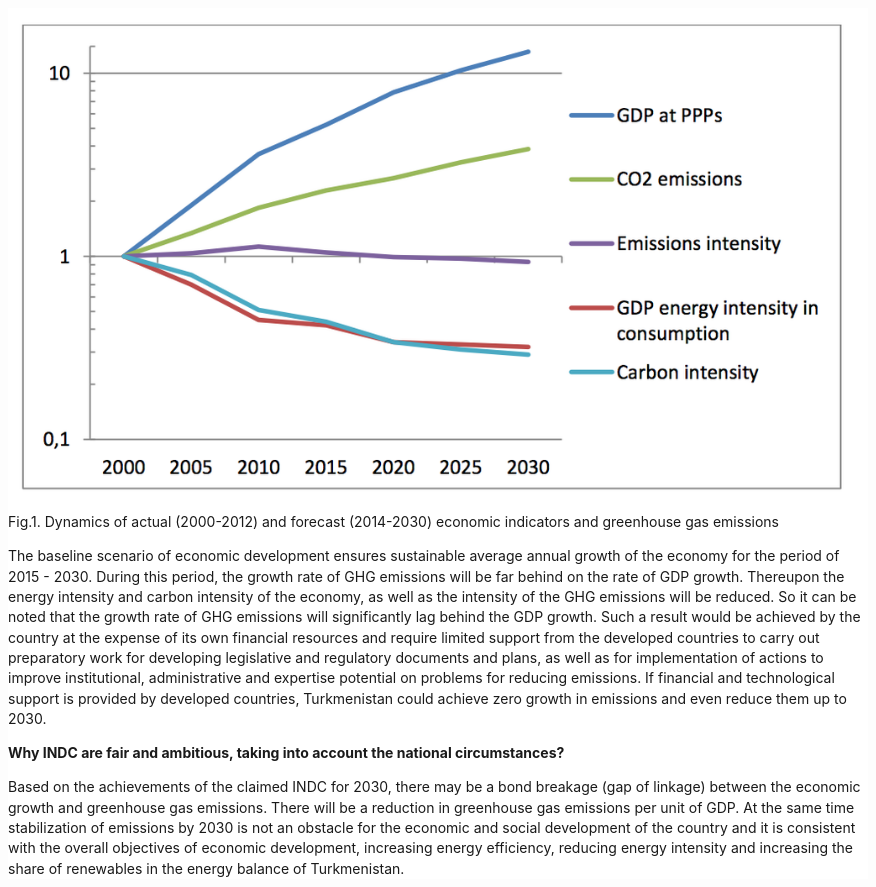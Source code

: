![Figure 1 : Dynamics of actual (2000-2012) and forecast (2014-2030) economic indicators and greenhouse gas emissions ](./TKM-1.PNG)
Fig.1. Dynamics of actual (2000-2012) and forecast (2014-2030) economic indicators and greenhouse gas emissions


The baseline scenario of economic development ensures sustainable average annual growth of the economy for the period of 2015 - 2030. During this period, the growth rate of GHG emissions will be far behind on the rate of GDP growth. Thereupon the energy intensity and carbon intensity of the economy, as well as the intensity of the GHG emissions will be reduced. So it can be noted that the growth rate of GHG emissions will significantly lag behind the GDP growth. Such a result would be achieved by the country at the expense of its own financial resources and require limited support from the developed countries to carry out preparatory work for developing legislative and regulatory documents and plans, as well as for implementation of actions to improve institutional, administrative and expertise potential on problems for reducing emissions. If financial and technological support is provided by developed countries, Turkmenistan could achieve zero growth in emissions and even reduce them up to 2030. 

 

**Why INDC are fair and ambitious, taking into account the national circumstances?**

Based on the achievements of the claimed INDC for 2030, there may be a bond breakage (gap of linkage) between the economic growth and greenhouse gas emissions. There will be a reduction in greenhouse gas emissions per unit of GDP. At the same time stabilization of emissions by 2030 is not an obstacle for the economic and social development of the country and it is consistent with the overall objectives of economic development, increasing energy efficiency, reducing energy intensity and increasing the share of renewables in the energy balance of Turkmenistan. 

 